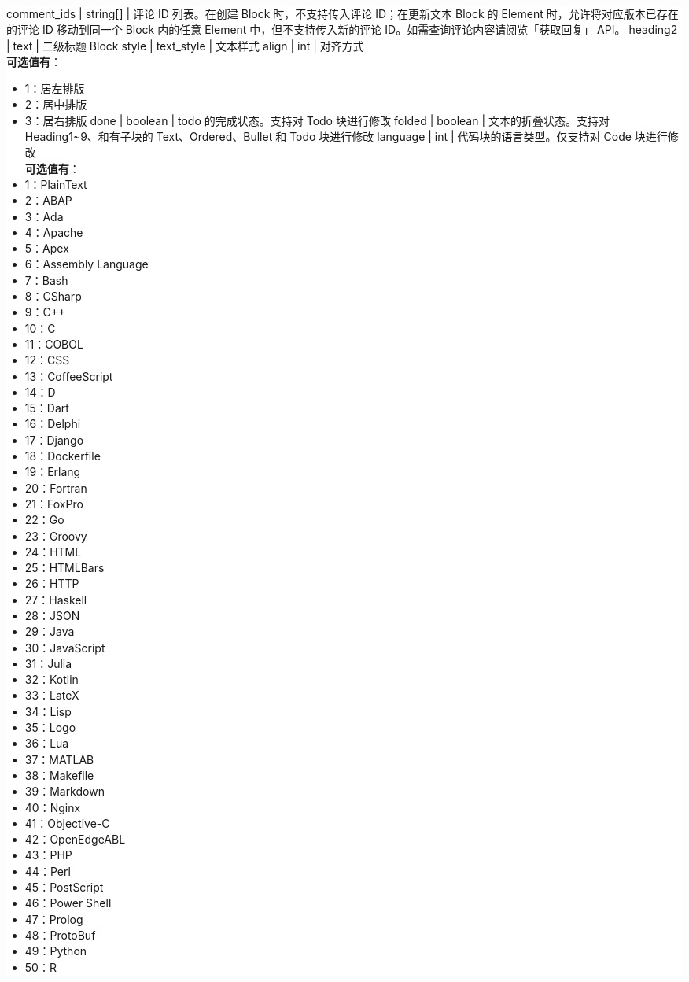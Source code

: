 comment_ids | string\[\] | 评论 ID 列表。在创建 Block 时，不支持传入评论 ID；在更新文本 Block 的 Element 时，允许将对应版本已存在的评论 ID 移动到同一个 Block 内的任意 Element 中，但不支持传入新的评论 ID。如需查询评论内容请阅览「[获取回复](https://open.feishu.cn/document/uAjLw4CM/ukTMukTMukTM/reference/drive-v1/file-comment-reply/list)」 API。
heading2 | text | 二级标题 Block
style | text_style | 文本样式
align | int | 对齐方式  
**可选值有**：  
- 1：居左排版  
- 2：居中排版  
- 3：居右排版
done | boolean | todo 的完成状态。支持对 Todo 块进行修改
folded | boolean | 文本的折叠状态。支持对 Heading1~9、和有子块的 Text、Ordered、Bullet 和 Todo 块进行修改
language | int | 代码块的语言类型。仅支持对 Code 块进行修改  
**可选值有**：  
- 1：PlainText  
- 2：ABAP  
- 3：Ada  
- 4：Apache  
- 5：Apex  
- 6：Assembly Language  
- 7：Bash  
- 8：CSharp  
- 9：C++  
- 10：C  
- 11：COBOL  
- 12：CSS  
- 13：CoffeeScript  
- 14：D  
- 15：Dart  
- 16：Delphi  
- 17：Django  
- 18：Dockerfile  
- 19：Erlang  
- 20：Fortran  
- 21：FoxPro  
- 22：Go  
- 23：Groovy  
- 24：HTML  
- 25：HTMLBars  
- 26：HTTP  
- 27：Haskell  
- 28：JSON  
- 29：Java  
- 30：JavaScript  
- 31：Julia  
- 32：Kotlin  
- 33：LateX  
- 34：Lisp  
- 35：Logo  
- 36：Lua  
- 37：MATLAB  
- 38：Makefile  
- 39：Markdown  
- 40：Nginx  
- 41：Objective-C  
- 42：OpenEdgeABL  
- 43：PHP  
- 44：Perl  
- 45：PostScript  
- 46：Power Shell  
- 47：Prolog  
- 48：ProtoBuf  
- 49：Python  
- 50：R  